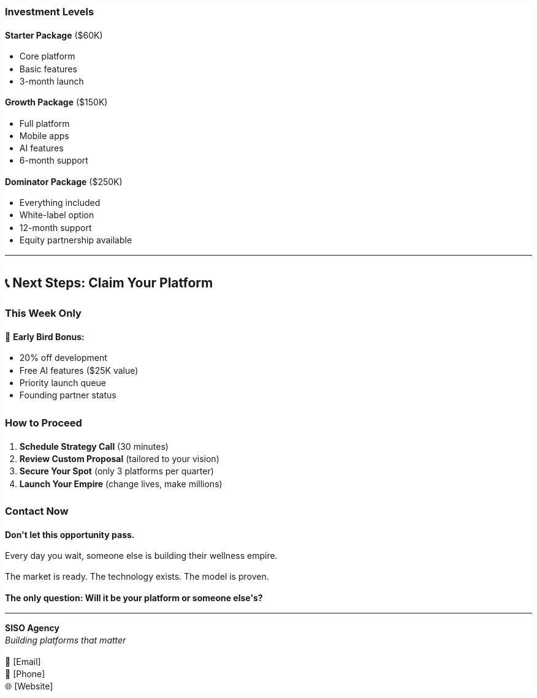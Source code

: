 ### **Investment Levels**

**Starter Package** ($60K)
- Core platform
- Basic features
- 3-month launch

**Growth Package** ($150K)
- Full platform
- Mobile apps
- AI features
- 6-month support

**Dominator Package** ($250K)
- Everything included
- White-label option
- 12-month support
- Equity partnership available

---

## 📞 Next Steps: Claim Your Platform

### **This Week Only**

🎁 **Early Bird Bonus:**
- 20% off development
- Free AI features ($25K value)
- Priority launch queue
- Founding partner status

### **How to Proceed**

1. **Schedule Strategy Call** (30 minutes)
2. **Review Custom Proposal** (tailored to your vision)
3. **Secure Your Spot** (only 3 platforms per quarter)
4. **Launch Your Empire** (change lives, make millions)

### **Contact Now**

**Don't let this opportunity pass.**

Every day you wait, someone else is building their wellness empire.

The market is ready. The technology exists. The model is proven.

**The only question: Will it be your platform or someone else's?**

---

**SISO Agency**  
*Building platforms that matter*

📧 [Email]  
📱 [Phone]  
🌐 [Website]
